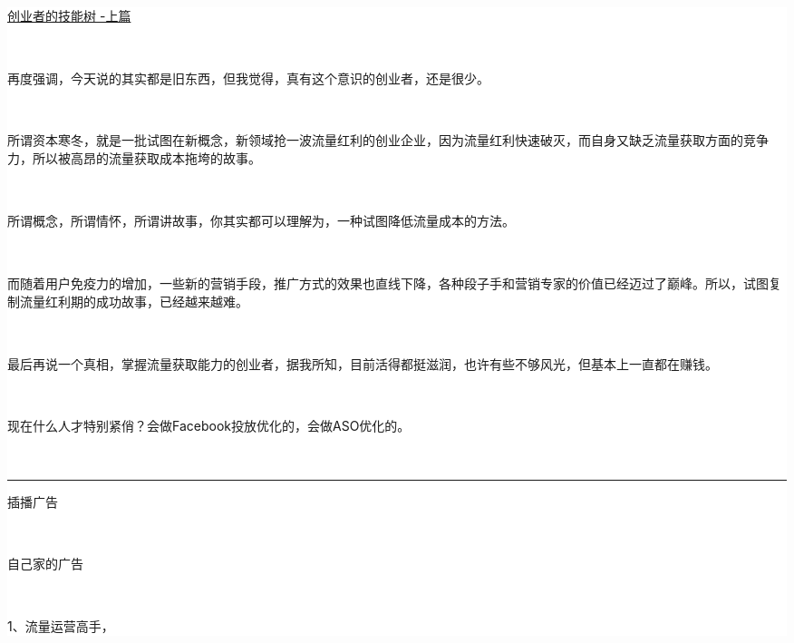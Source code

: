 </p>
<p>
<a data_ue_src="http://mp.weixin.qq.com/s?__biz=MzI0MjA1Mjg2Ng==&amp;mid=401639158&amp;idx=1&amp;sn=fe83f409c36fe0f9effd320c03e419a8&amp;scene=21#wechat_redirect" href="http://mp.weixin.qq.com/s?__biz=MzI0MjA1Mjg2Ng==&amp;mid=401639158&amp;idx=1&amp;sn=fe83f409c36fe0f9effd320c03e419a8&amp;scene=21#wechat_redirect" target="_blank">
          创业者的技能树 -上篇
         </a>
</p>
<p>
<br/>
</p>
<p>
         再度强调，今天说的其实都是旧东西，但我觉得，真有这个意识的创业者，还是很少。
         <br/>
</p>
<p>
<br/>
</p>
<p>
         所谓资本寒冬，就是一批试图在新概念，新领域抢一波流量红利的创业企业，因为流量红利快速破灭，而自身又缺乏流量获取方面的竞争力，所以被高昂的流量获取成本拖垮的故事。
        </p>
<p>
<br/>
</p>
<p>
         所谓概念，所谓情怀，所谓讲故事，你其实都可以理解为，一种试图降低流量成本的方法。
        </p>
<p>
<br/>
</p>
<p>
         而随着用户免疫力的增加，一些新的营销手段，推广方式的效果也直线下降，各种段子手和营销专家的价值已经迈过了巅峰。所以，试图复制流量红利期的成功故事，已经越来越难。
        </p>
<p>
<br/>
</p>
<p>
         最后再说一个真相，掌握流量获取能力的创业者，据我所知，目前活得都挺滋润，也许有些不够风光，但基本上一直都在赚钱。
        </p>
<p>
<br/>
</p>
<p>
         现在什么人才特别紧俏？会做Facebook投放优化的，会做ASO优化的。
        </p>
<p>
<br/>
</p>
<hr/>
<p>
         插播广告
        </p>
<p>
<br/>
</p>
<p>
         自己家的广告
        </p>
<p>
<br/>
</p>
<p>
         1、流量运营高手，